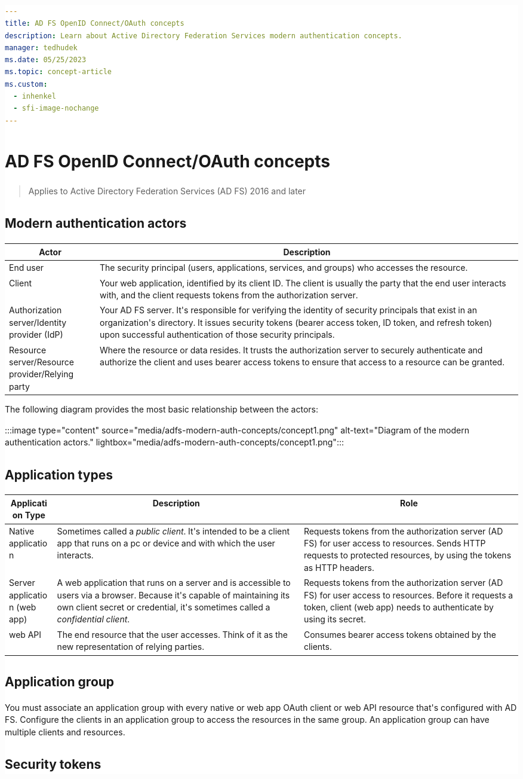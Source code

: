 ```yaml
---
title: AD FS OpenID Connect/OAuth concepts
description: Learn about Active Directory Federation Services modern authentication concepts.
manager: tedhudek
ms.date: 05/25/2023
ms.topic: concept-article
ms.custom:
  - inhenkel
  - sfi-image-nochange
---
```


# AD FS OpenID Connect/OAuth concepts

> Applies to Active Directory Federation Services (AD FS) 2016 and later

## Modern authentication actors

| Actor | Description |
|-----|-----|
| End user | The security principal (users, applications, services, and groups) who accesses the resource. |
| Client | Your web application, identified by its client ID. The client is usually the party that the end user interacts with, and the client requests tokens from the authorization server. |
| Authorization server/Identity provider (IdP)| Your AD FS server. It's responsible for verifying the identity of security principals that exist in an organization's directory. It issues security tokens (bearer access token, ID token, and refresh token) upon successful authentication of those security principals. |
| Resource server/Resource provider/Relying party| Where the resource or data resides. It trusts the authorization server to securely authenticate and authorize the client and uses bearer access tokens to ensure that access to a resource can be granted. |

The following diagram provides the most basic relationship between the actors:

:::image type="content" source="media/adfs-modern-auth-concepts/concept1.png" alt-text="Diagram of the modern authentication actors." lightbox="media/adfs-modern-auth-concepts/concept1.png":::

## Application types

|Application Type | Description | Role |
|-----|-----|-----|
| Native application | Sometimes called a _public client_. It's intended to be a client app that runs on a pc or device and with which the user interacts.| Requests tokens from the authorization server (AD FS) for user access to resources. Sends HTTP requests to protected resources, by using the tokens as HTTP headers. |
| Server application (web app) | A web application that runs on a server and is accessible to users via a browser. Because it's capable of maintaining its own client secret or credential, it's sometimes called a _confidential client_. | Requests tokens from the authorization server (AD FS) for user access to resources. Before it requests a token, client (web app) needs to authenticate by using its secret. |
| web API | The end resource that the user accesses. Think of it as the new representation of relying parties.| Consumes bearer access tokens obtained by the clients. |

## Application group

You must associate an application group with every native or web app OAuth client or web API resource that's configured with AD FS. Configure the clients in an application group to access the resources in the same group. An application group can have multiple clients and resources.

## Security tokens
